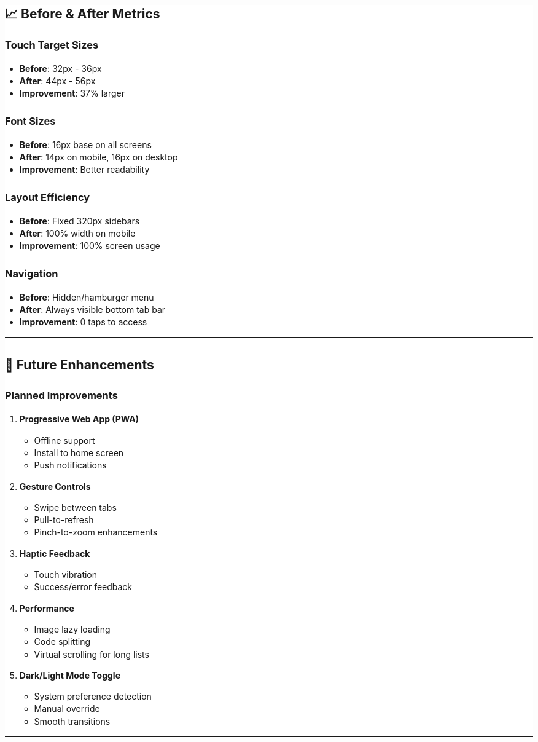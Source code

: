 
## 📈 Before & After Metrics

### Touch Target Sizes
- **Before**: 32px - 36px
- **After**: 44px - 56px
- **Improvement**: 37% larger

### Font Sizes
- **Before**: 16px base on all screens
- **After**: 14px on mobile, 16px on desktop
- **Improvement**: Better readability

### Layout Efficiency
- **Before**: Fixed 320px sidebars
- **After**: 100% width on mobile
- **Improvement**: 100% screen usage

### Navigation
- **Before**: Hidden/hamburger menu
- **After**: Always visible bottom tab bar
- **Improvement**: 0 taps to access

---

## 🚀 Future Enhancements

### Planned Improvements
1. **Progressive Web App (PWA)**
   - Offline support
   - Install to home screen
   - Push notifications

2. **Gesture Controls**
   - Swipe between tabs
   - Pull-to-refresh
   - Pinch-to-zoom enhancements

3. **Haptic Feedback**
   - Touch vibration
   - Success/error feedback

4. **Performance**
   - Image lazy loading
   - Code splitting
   - Virtual scrolling for long lists

5. **Dark/Light Mode Toggle**
   - System preference detection
   - Manual override
   - Smooth transitions

---